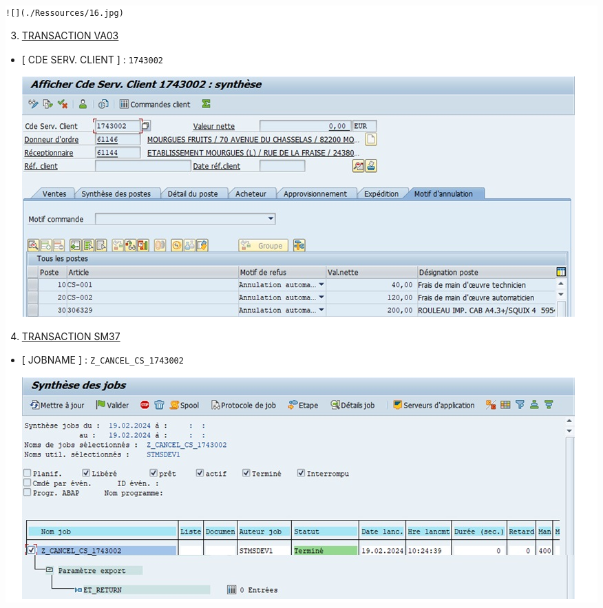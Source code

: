     ![](./Ressources/16.jpg)

3. [TRANSACTION VA03]()

  - [ CDE SERV. CLIENT ] : `1743002`

      ![](./Ressources/14.jpg)

4. [TRANSACTION SM37](../../ABAP/22_Transactions/TCODE_SM37.md)

  - [ JOBNAME ] : `Z_CANCEL_CS_1743002`

      ![](./Ressources/17.jpg)

